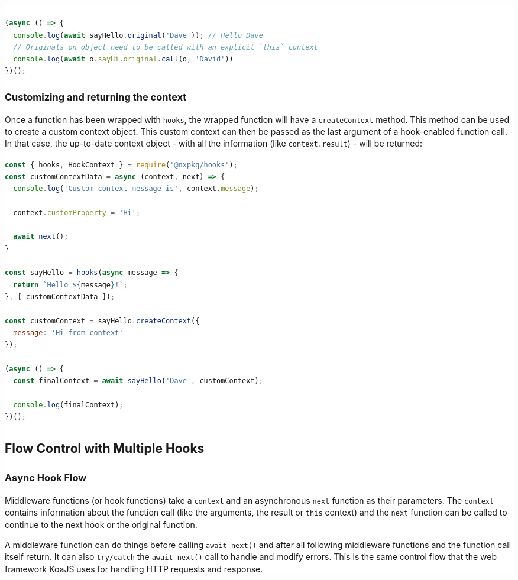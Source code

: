 ```js

(async () => {
  console.log(await sayHello.original('Dave')); // Hello Dave
  // Originals on object need to be called with an explicit `this` context
  console.log(await o.sayHi.original.call(o, 'David'))
})();
```

### Customizing and returning the context

Once a function has been wrapped with `hooks`, the wrapped function will have a `createContext` method.  This method can be used to create a custom context object. This custom context can then be passed as the last argument of a hook-enabled function call. In that case, the up-to-date context object - with all the information (like `context.result`) - will be returned:

```js
const { hooks, HookContext } = require('@nxpkg/hooks');
const customContextData = async (context, next) => {
  console.log('Custom context message is', context.message);

  context.customProperty = 'Hi';

  await next();
}

const sayHello = hooks(async message => {
  return `Hello ${message}!`;
}, [ customContextData ]);

const customContext = sayHello.createContext({
  message: 'Hi from context'
});

(async () => {
  const finalContext = await sayHello('Dave', customContext);

  console.log(finalContext);
})();
```

## Flow Control with Multiple Hooks

### Async Hook Flow

Middleware functions (or hook functions) take a `context` and an asynchronous `next` function as their parameters. The `context` contains information about the function call (like the arguments, the result or `this` context) and the `next` function can be called to continue to the next hook or the original function.

A middleware function can do things before calling `await next()` and after all following middleware functions and the function call itself return. It can also `try/catch` the `await next()` call to handle and modify errors. This is the same control flow that the web framework [KoaJS](https://koajs.com/) uses for handling HTTP requests and response.
